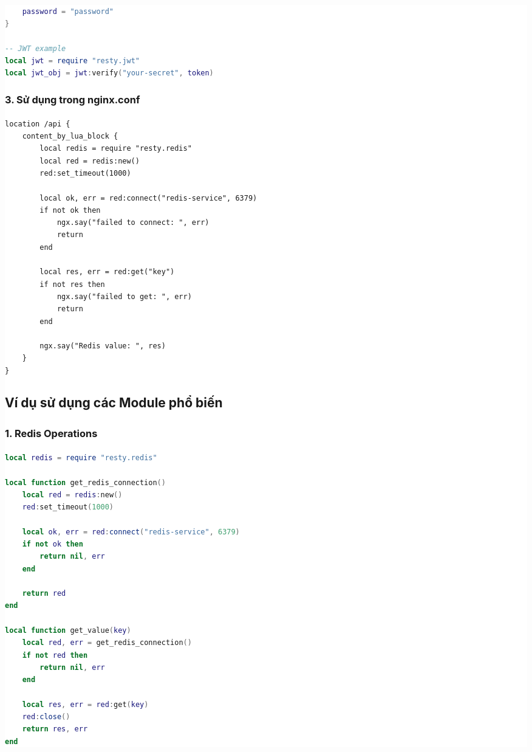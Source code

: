 ```lua
    password = "password"
}

-- JWT example
local jwt = require "resty.jwt"
local jwt_obj = jwt:verify("your-secret", token)
```

### 3. Sử dụng trong nginx.conf

```nginx
location /api {
    content_by_lua_block {
        local redis = require "resty.redis"
        local red = redis:new()
        red:set_timeout(1000)

        local ok, err = red:connect("redis-service", 6379)
        if not ok then
            ngx.say("failed to connect: ", err)
            return
        end

        local res, err = red:get("key")
        if not res then
            ngx.say("failed to get: ", err)
            return
        end

        ngx.say("Redis value: ", res)
    }
}
```

## Ví dụ sử dụng các Module phổ biến

### 1. Redis Operations

```lua
local redis = require "resty.redis"

local function get_redis_connection()
    local red = redis:new()
    red:set_timeout(1000)

    local ok, err = red:connect("redis-service", 6379)
    if not ok then
        return nil, err
    end

    return red
end

local function get_value(key)
    local red, err = get_redis_connection()
    if not red then
        return nil, err
    end

    local res, err = red:get(key)
    red:close()
    return res, err
end
```